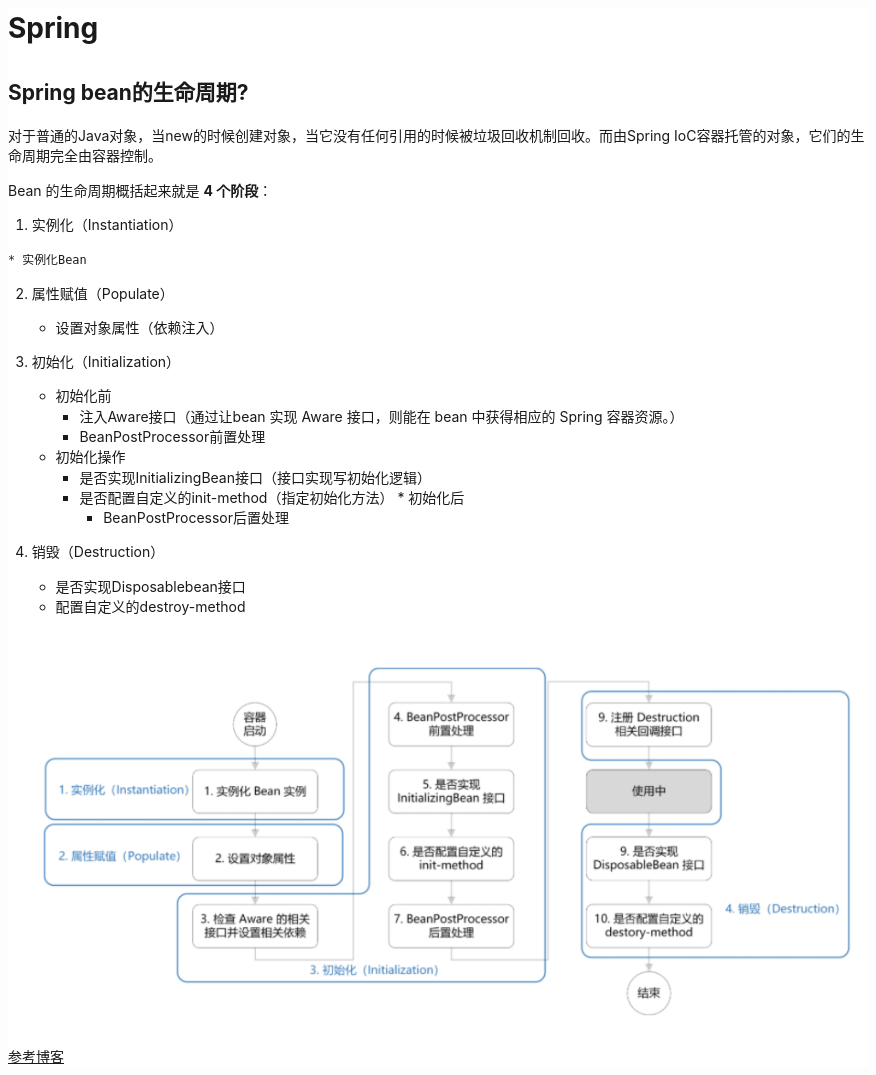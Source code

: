 # Spring
## Spring bean的生命周期?

   对于普通的Java对象，当new的时候创建对象，当它没有任何引用的时候被垃圾回收机制回收。而由Spring IoC容器托管的对象，它们的生命周期完全由容器控制。

   Bean 的生命周期概括起来就是 **4 个阶段**：

   1. 实例化（Instantiation）

   	* 实例化Bean 

   2. 属性赋值（Populate）

      * 设置对象属性（依赖注入）

   3. 初始化（Initialization）
   
      * 初始化前
        * 注入Aware接口（通过让bean 实现 Aware 接口，则能在 bean 中获得相应的 Spring 容器资源。）
        * BeanPostProcessor前置处理
      * 初始化操作
         * 是否实现InitializingBean接口（接口实现写初始化逻辑）
         * 是否配置自定义的init-method（指定初始化方法）
   	 * 初始化后
           * BeanPostProcessor后置处理
   4. 销毁（Destruction）
       * 是否实现Disposablebean接口
       * 配置自定义的destroy-method

   ![](./img/bean生命周期.png)

   [参考博客](https://chaycao.github.io/2020/02/15/%E5%A6%82%E4%BD%95%E8%AE%B0%E5%BF%86Spring-Bean%E7%9A%84%E7%94%9F%E5%91%BD%E5%91%A8%E6%9C%9F/)
